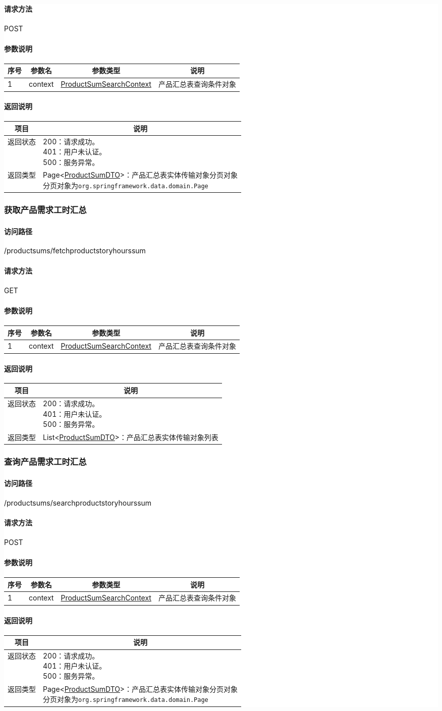 #### 请求方法
POST

#### 参数说明
| 序号 | 参数名 | 参数类型 | 说明 |
| ---- | ---- | ---- | ---- |
| 1 | context | [ProductSumSearchContext](#ProductSumSearchContext) | 产品汇总表查询条件对象 |

#### 返回说明
| 项目 | 说明 |
| ---- | ---- |
| 返回状态 | 200：请求成功。<br>401：用户未认证。<br>500：服务异常。 |
| 返回类型 | Page<[ProductSumDTO](#ProductSumDTO)>：产品汇总表实体传输对象分页对象<br>分页对象为`org.springframework.data.domain.Page` |

### 获取产品需求工时汇总
#### 访问路径
/productsums/fetchproductstoryhourssum

#### 请求方法
GET

#### 参数说明
| 序号 | 参数名 | 参数类型 | 说明 |
| ---- | ---- | ---- | ---- |
| 1 | context | [ProductSumSearchContext](#ProductSumSearchContext) | 产品汇总表查询条件对象 |

#### 返回说明
| 项目 | 说明 |
| ---- | ---- |
| 返回状态 | 200：请求成功。<br>401：用户未认证。<br>500：服务异常。 |
| 返回类型 | List<[ProductSumDTO](#ProductSumDTO)>：产品汇总表实体传输对象列表 |

### 查询产品需求工时汇总
#### 访问路径
/productsums/searchproductstoryhourssum

#### 请求方法
POST

#### 参数说明
| 序号 | 参数名 | 参数类型 | 说明 |
| ---- | ---- | ---- | ---- |
| 1 | context | [ProductSumSearchContext](#ProductSumSearchContext) | 产品汇总表查询条件对象 |

#### 返回说明
| 项目 | 说明 |
| ---- | ---- |
| 返回状态 | 200：请求成功。<br>401：用户未认证。<br>500：服务异常。 |
| 返回类型 | Page<[ProductSumDTO](#ProductSumDTO)>：产品汇总表实体传输对象分页对象<br>分页对象为`org.springframework.data.domain.Page` |
